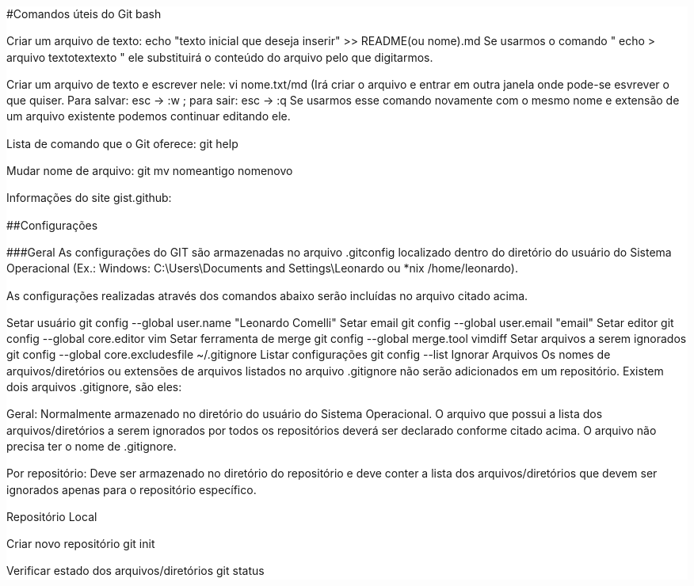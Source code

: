 #Comandos úteis do Git bash


Criar um arquivo de texto:  echo "texto inicial que deseja inserir" >> README(ou nome).md
Se usarmos o comando " echo > arquivo textotextexto " ele substituirá o conteúdo do arquivo pelo que digitarmos.

Criar um arquivo de texto e escrever nele: vi nome.txt/md (Irá criar o arquivo e entrar em outra janela onde pode-se esvrever o que quiser. Para salvar: esc -> :w ; para sair: esc -> :q
Se usarmos esse comando novamente com o mesmo nome e extensão de um arquivo existente podemos continuar editando ele.


Lista de comando que o Git oferece: git help

Mudar nome de arquivo: git mv nomeantigo nomenovo


Informações do site gist.github:

##Configurações


###Geral
As configurações do GIT são armazenadas no arquivo .gitconfig localizado dentro do diretório do usuário do Sistema Operacional (Ex.: Windows: C:\Users\Documents and Settings\Leonardo ou *nix /home/leonardo).

As configurações realizadas através dos comandos abaixo serão incluídas no arquivo citado acima.

Setar usuário
git config --global user.name "Leonardo Comelli"
Setar email
git config --global user.email "email"
Setar editor
git config --global core.editor vim
Setar ferramenta de merge
git config --global merge.tool vimdiff
Setar arquivos a serem ignorados
git config --global core.excludesfile ~/.gitignore
Listar configurações
git config --list
Ignorar Arquivos
Os nomes de arquivos/diretórios ou extensões de arquivos listados no arquivo .gitignore não serão adicionados em um repositório. Existem dois arquivos .gitignore, são eles:

Geral: Normalmente armazenado no diretório do usuário do Sistema Operacional. O arquivo que possui a lista dos arquivos/diretórios a serem ignorados por todos os repositórios deverá ser declarado conforme citado acima. O arquivo não precisa ter o nome de .gitignore.

Por repositório: Deve ser armazenado no diretório do repositório e deve conter a lista dos arquivos/diretórios que devem ser ignorados apenas para o repositório específico.


Repositório Local

Criar novo repositório
git init

Verificar estado dos arquivos/diretórios
git status

